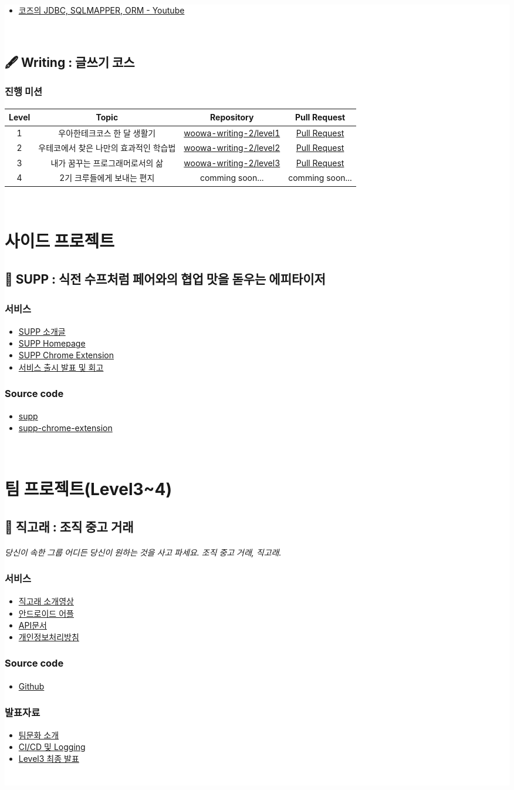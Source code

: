 - [코즈의 JDBC, SQLMAPPER, ORM - Youtube](https://www.youtube.com/watch?v=mezbxKGu68Y)

<br/>

## 🖋 Writing : 글쓰기 코스

### 진행 미션

| Level |                 Topic                  |                          Repository                          |                         Pull Request                         |
| :---: | :------------------------------------: | :----------------------------------------------------------: | :----------------------------------------------------------: |
|   1   |      우아한테크코스 한 달 생활기       | [woowa-writing-2/level1](https://github.com/kouz95/woowa-writing-2/tree/kouz95) | [Pull Request](https://github.com/woowacourse/woowa-writing-2/pull/18) |
|   2   | 우테코에서 찾은 나만의 효과적인 학습법 | [woowa-writing-2/level2](https://github.com/kouz95/woowa-writing-2/tree/kouz95) | [Pull Request](https://github.com/woowacourse/woowa-writing-2/pull/197) |
|   3   |    내가 꿈꾸는 프로그래머로서의 삶     | [woowa-writing-2/level3](https://github.com/kouz95/woowa-writing-2/tree/kouz95) | [Pull Request](https://github.com/woowacourse/woowa-writing-2/pull/124) |
|   4   |       2기 크루들에게 보내는 편지       |                       comming soon...                        |                       comming soon...                        |

<br/>

# 사이드 프로젝트<a name="supp"></a>
## 🤝 SUPP : 식전 수프처럼 페어와의 협업 맛을 돋우는 에피타이저

### 서비스
- [SUPP 소개글](https://github.com/woowa-supp/supp/blob/master/README.md)
- [SUPP Homepage](https://d10qlfpm4ciz64.cloudfront.net/)
- [SUPP Chrome Extension](https://chrome.google.com/webstore/detail/supp-chrome-extension/ohpbfpoinegeoajhhpolgghcfmcbflnc?hl=ko&authuser=1)
- [서비스 출시 발표 및 회고](https://www.youtube.com/watch?v=ndVYCPm-LH4)

### Source code
- [supp](https://github.com/woowa-supp/supp)
- [supp-chrome-extension](https://github.com/woowa-supp/supp-chrome-extension)

<br/>

# 팀 프로젝트(Level3~4)<a name="jikgorae"></a>
## 🐳 직고래 : 조직 중고 거래
_당신이 속한 그룹 어디든 당신이 원하는 것을 사고 파세요. 조직 중고 거래, 직고래._

### 서비스
- [직고래 소개영상](https://www.youtube.com/watch?v=ECl14dt7sQU)
- [안드로이드 어플](https://play.google.com/store/apps/details?id=com.sellerleecompany.jikgorae)
- [API문서](https://sellerlee.tk/docs)
- [개인정보처리방침](https://sellerlee.tk/privacy)

### Source code
- [Github](https://github.com/woowacourse-teams/2020-seller-lee-company)

### 발표자료
- [팀문화 소개](https://www.youtube.com/watch?v=JPmA2tIt8ME)
- [CI/CD 및 Logging](https://www.youtube.com/watch?v=67TDNiSYRTM)
- [Level3 최종 발표](https://www.youtube.com/watch?v=shq5CLRWB_I)
<br/>
